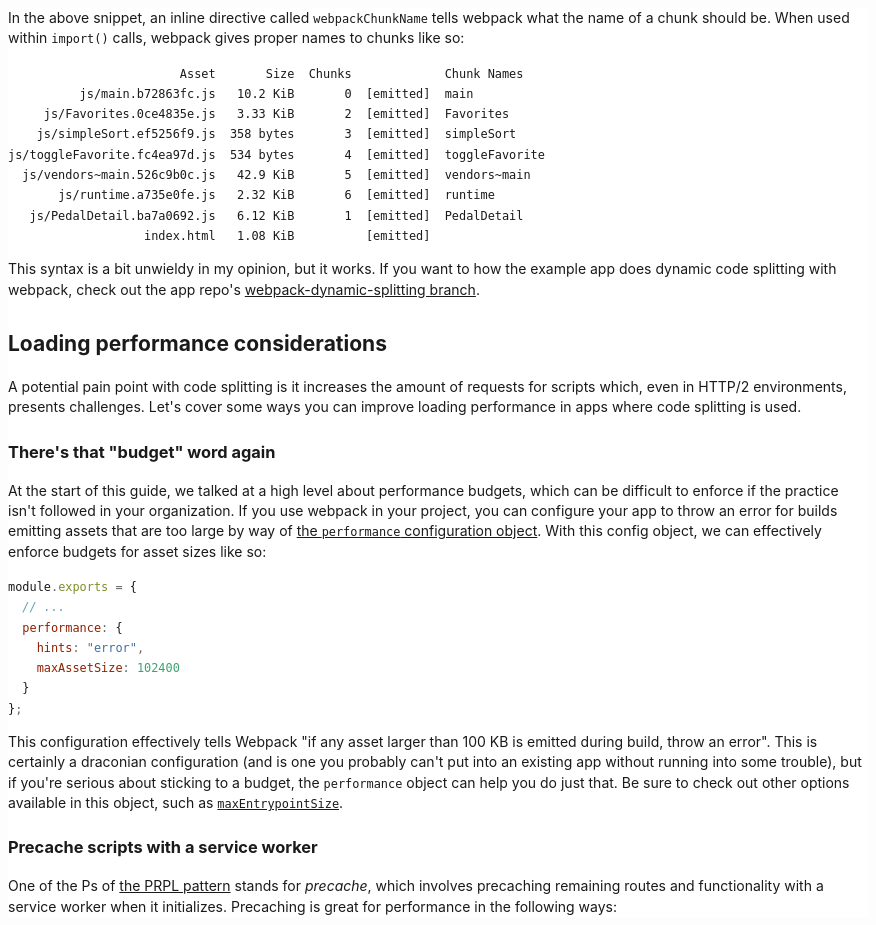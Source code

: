 In the above snippet, an inline directive called `webpackChunkName` tells webpack what the name of a chunk should be. When used within `import()` calls, webpack gives proper names to chunks like so:

                            Asset       Size  Chunks             Chunk Names
              js/main.b72863fc.js   10.2 KiB       0  [emitted]  main
         js/Favorites.0ce4835e.js   3.33 KiB       2  [emitted]  Favorites
        js/simpleSort.ef5256f9.js  358 bytes       3  [emitted]  simpleSort
    js/toggleFavorite.fc4ea97d.js  534 bytes       4  [emitted]  toggleFavorite
      js/vendors~main.526c9b0c.js   42.9 KiB       5  [emitted]  vendors~main
           js/runtime.a735e0fe.js   2.32 KiB       6  [emitted]  runtime
       js/PedalDetail.ba7a0692.js   6.12 KiB       1  [emitted]  PedalDetail
                       index.html   1.08 KiB          [emitted]
    

This syntax is a bit unwieldy in my opinion, but it works. If you want to how the example app does dynamic code splitting with webpack, check out the app repo's [webpack-dynamic-splitting branch](https://github.com/malchata/code-splitting-example/tree/webpack-dynamic-splitting).

## Loading performance considerations

A potential pain point with code splitting is it increases the amount of requests for scripts which, even in HTTP/2 environments, presents challenges. Let's cover some ways you can improve loading performance in apps where code splitting is used.

### There's that "budget" word again

At the start of this guide, we talked at a high level about performance budgets, which can be difficult to enforce if the practice isn't followed in your organization. If you use webpack in your project, you can configure your app to throw an error for builds emitting assets that are too large by way of [the `performance` configuration object](https://webpack.js.org/configuration/performance/). With this config object, we can effectively enforce budgets for asset sizes like so:

```javascript
module.exports = {
  // ...
  performance: {
    hints: "error",
    maxAssetSize: 102400
  }
};
```

This configuration effectively tells Webpack "if any asset larger than 100 KB is emitted during build, throw an error". This is certainly a draconian configuration (and is one you probably can't put into an existing app without running into some trouble), but if you're serious about sticking to a budget, the `performance` object can help you do just that. Be sure to check out other options available in this object, such as [`maxEntrypointSize`](https://webpack.js.org/configuration/performance/#performance-maxentrypointsize).

### Precache scripts with a service worker

One of the Ps of [the PRPL pattern](/web/fundamentals/performance/prpl-pattern/) stands for *precache*, which involves precaching remaining routes and functionality with a service worker when it initializes. Precaching is great for performance in the following ways:
